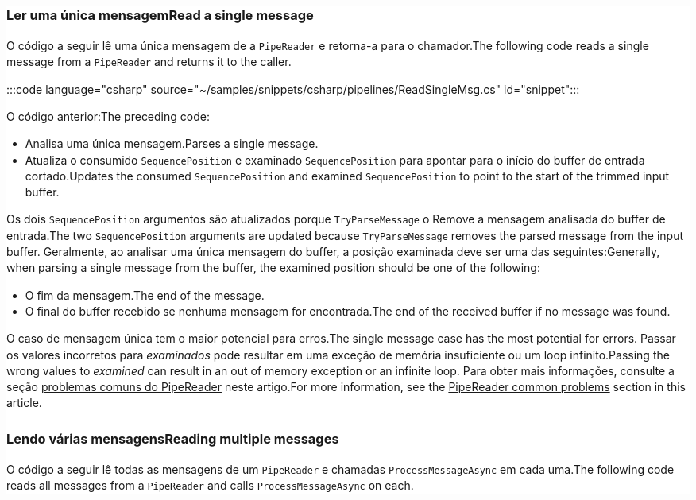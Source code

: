 ### <a name="read-a-single-message"></a><span data-ttu-id="96a09-208">Ler uma única mensagem</span><span class="sxs-lookup"><span data-stu-id="96a09-208">Read a single message</span></span>

<span data-ttu-id="96a09-209">O código a seguir lê uma única mensagem de a `PipeReader` e retorna-a para o chamador.</span><span class="sxs-lookup"><span data-stu-id="96a09-209">The following code reads a single message from a `PipeReader` and returns it to the caller.</span></span>

:::code language="csharp" source="~/samples/snippets/csharp/pipelines/ReadSingleMsg.cs" id="snippet":::

<span data-ttu-id="96a09-210">O código anterior:</span><span class="sxs-lookup"><span data-stu-id="96a09-210">The preceding code:</span></span>

* <span data-ttu-id="96a09-211">Analisa uma única mensagem.</span><span class="sxs-lookup"><span data-stu-id="96a09-211">Parses a single message.</span></span>
* <span data-ttu-id="96a09-212">Atualiza o consumido `SequencePosition` e examinado `SequencePosition` para apontar para o início do buffer de entrada cortado.</span><span class="sxs-lookup"><span data-stu-id="96a09-212">Updates the consumed `SequencePosition` and examined `SequencePosition` to point to the start of the trimmed input buffer.</span></span>

<span data-ttu-id="96a09-213">Os dois `SequencePosition` argumentos são atualizados porque `TryParseMessage` o Remove a mensagem analisada do buffer de entrada.</span><span class="sxs-lookup"><span data-stu-id="96a09-213">The two `SequencePosition` arguments are updated because `TryParseMessage` removes the parsed message from the input buffer.</span></span> <span data-ttu-id="96a09-214">Geralmente, ao analisar uma única mensagem do buffer, a posição examinada deve ser uma das seguintes:</span><span class="sxs-lookup"><span data-stu-id="96a09-214">Generally, when parsing a single message from the buffer, the examined position should be one of the following:</span></span>

* <span data-ttu-id="96a09-215">O fim da mensagem.</span><span class="sxs-lookup"><span data-stu-id="96a09-215">The end of the message.</span></span>
* <span data-ttu-id="96a09-216">O final do buffer recebido se nenhuma mensagem for encontrada.</span><span class="sxs-lookup"><span data-stu-id="96a09-216">The end of the received buffer if no message was found.</span></span>

<span data-ttu-id="96a09-217">O caso de mensagem única tem o maior potencial para erros.</span><span class="sxs-lookup"><span data-stu-id="96a09-217">The single message case has the most potential for errors.</span></span> <span data-ttu-id="96a09-218">Passar os valores incorretos para *examinados* pode resultar em uma exceção de memória insuficiente ou um loop infinito.</span><span class="sxs-lookup"><span data-stu-id="96a09-218">Passing the wrong values to *examined* can result in an out of memory exception or an infinite loop.</span></span> <span data-ttu-id="96a09-219">Para obter mais informações, consulte a seção [problemas comuns do PipeReader](#gotchas) neste artigo.</span><span class="sxs-lookup"><span data-stu-id="96a09-219">For more information, see the [PipeReader common problems](#gotchas) section in this article.</span></span>

### <a name="reading-multiple-messages"></a><span data-ttu-id="96a09-220">Lendo várias mensagens</span><span class="sxs-lookup"><span data-stu-id="96a09-220">Reading multiple messages</span></span>

<span data-ttu-id="96a09-221">O código a seguir lê todas as mensagens de um `PipeReader` e chamadas `ProcessMessageAsync` em cada uma.</span><span class="sxs-lookup"><span data-stu-id="96a09-221">The following code reads all messages from a `PipeReader` and calls `ProcessMessageAsync` on each.</span></span>
